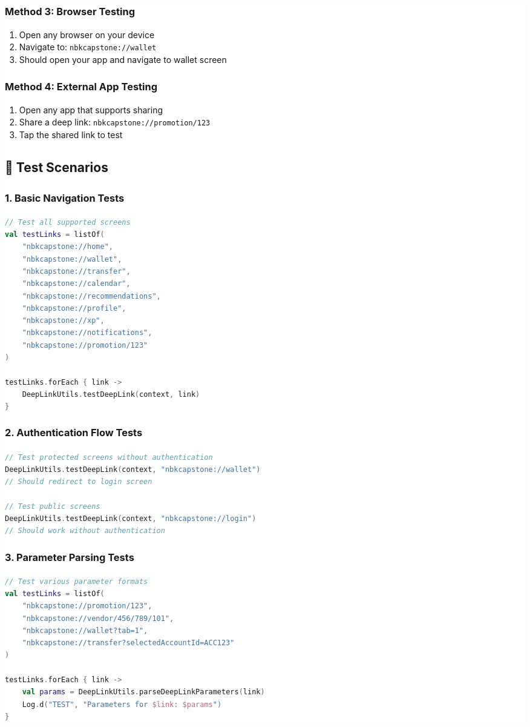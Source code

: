 ### **Method 3: Browser Testing**

1. Open any browser on your device
2. Navigate to: `nbkcapstone://wallet`
3. Should open your app and navigate to wallet screen

### **Method 4: External App Testing**

1. Open any app that supports sharing
2. Share a deep link: `nbkcapstone://promotion/123`
3. Tap the shared link to test

## 🧪 **Test Scenarios**

### **1. Basic Navigation Tests**

```kotlin
// Test all supported screens
val testLinks = listOf(
    "nbkcapstone://home",
    "nbkcapstone://wallet",
    "nbkcapstone://transfer",
    "nbkcapstone://calendar",
    "nbkcapstone://recommendations",
    "nbkcapstone://profile",
    "nbkcapstone://xp",
    "nbkcapstone://notifications",
    "nbkcapstone://promotion/123"
)

testLinks.forEach { link ->
    DeepLinkUtils.testDeepLink(context, link)
}
```

### **2. Authentication Flow Tests**

```kotlin
// Test protected screens without authentication
DeepLinkUtils.testDeepLink(context, "nbkcapstone://wallet")
// Should redirect to login screen

// Test public screens
DeepLinkUtils.testDeepLink(context, "nbkcapstone://login")
// Should work without authentication
```

### **3. Parameter Parsing Tests**

```kotlin
// Test various parameter formats
val testLinks = listOf(
    "nbkcapstone://promotion/123",
    "nbkcapstone://vendor/456/789/101",
    "nbkcapstone://wallet?tab=1",
    "nbkcapstone://transfer?selectedAccountId=ACC123"
)

testLinks.forEach { link ->
    val params = DeepLinkUtils.parseDeepLinkParameters(link)
    Log.d("TEST", "Parameters for $link: $params")
}
```

